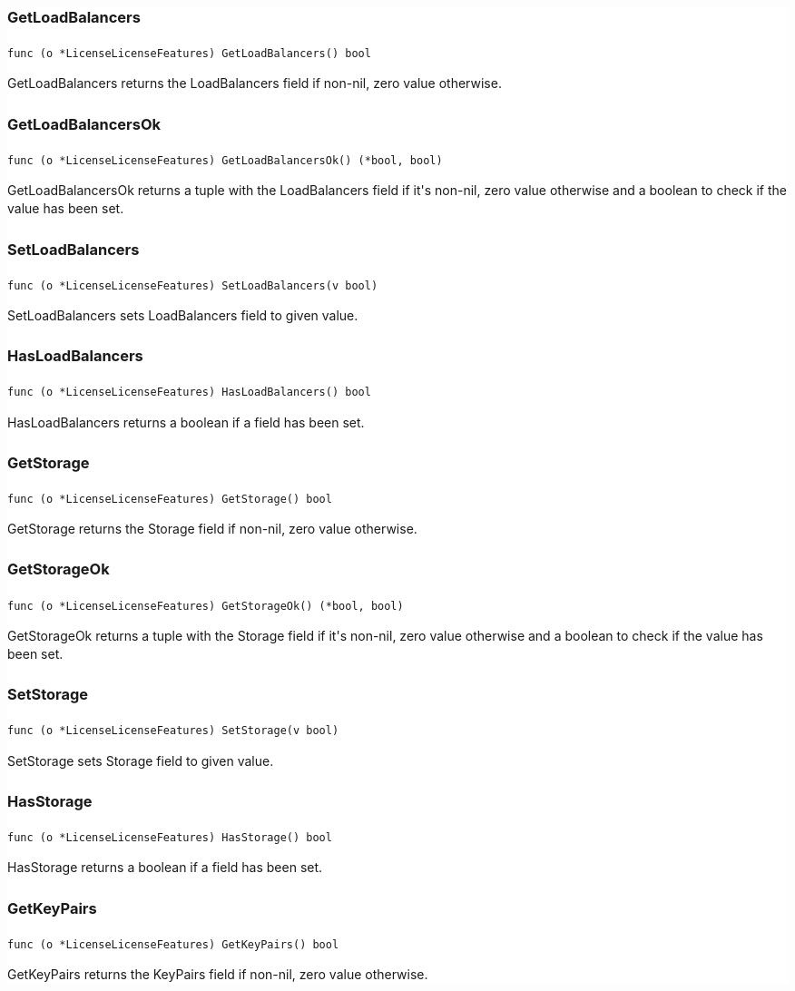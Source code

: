 ### GetLoadBalancers

`func (o *LicenseLicenseFeatures) GetLoadBalancers() bool`

GetLoadBalancers returns the LoadBalancers field if non-nil, zero value otherwise.

### GetLoadBalancersOk

`func (o *LicenseLicenseFeatures) GetLoadBalancersOk() (*bool, bool)`

GetLoadBalancersOk returns a tuple with the LoadBalancers field if it's non-nil, zero value otherwise
and a boolean to check if the value has been set.

### SetLoadBalancers

`func (o *LicenseLicenseFeatures) SetLoadBalancers(v bool)`

SetLoadBalancers sets LoadBalancers field to given value.

### HasLoadBalancers

`func (o *LicenseLicenseFeatures) HasLoadBalancers() bool`

HasLoadBalancers returns a boolean if a field has been set.

### GetStorage

`func (o *LicenseLicenseFeatures) GetStorage() bool`

GetStorage returns the Storage field if non-nil, zero value otherwise.

### GetStorageOk

`func (o *LicenseLicenseFeatures) GetStorageOk() (*bool, bool)`

GetStorageOk returns a tuple with the Storage field if it's non-nil, zero value otherwise
and a boolean to check if the value has been set.

### SetStorage

`func (o *LicenseLicenseFeatures) SetStorage(v bool)`

SetStorage sets Storage field to given value.

### HasStorage

`func (o *LicenseLicenseFeatures) HasStorage() bool`

HasStorage returns a boolean if a field has been set.

### GetKeyPairs

`func (o *LicenseLicenseFeatures) GetKeyPairs() bool`

GetKeyPairs returns the KeyPairs field if non-nil, zero value otherwise.
